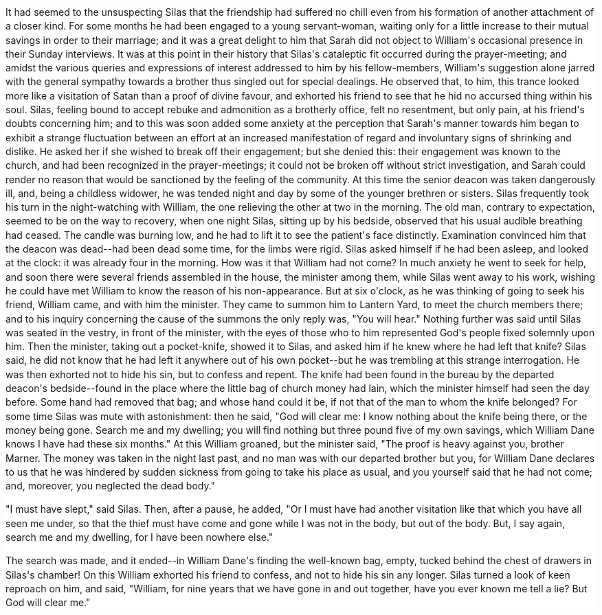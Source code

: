 It had seemed to the unsuspecting Silas that the friendship had suffered no chill even from his formation of another attachment of a closer kind. For some months he had been engaged to a young servant-woman, waiting only for a little increase to their mutual savings in order to their marriage; and it was a great delight to him that Sarah did not object to William's occasional presence in their Sunday interviews. It was at this point in their history that Silas's cataleptic fit occurred during the prayer-meeting; and amidst the various queries and expressions of interest addressed to him by his fellow-members, William's suggestion alone jarred with the general sympathy towards a brother thus singled out for special dealings. He observed that, to him, this trance looked more like a visitation of Satan than a proof of divine favour, and exhorted his friend to see that he hid no accursed thing within his soul. Silas, feeling bound to accept rebuke and admonition as a brotherly office, felt no resentment, but only pain, at his friend's doubts concerning him; and to this was soon added some anxiety at the perception that Sarah's manner towards him began to exhibit a strange fluctuation between an effort at an increased manifestation of regard and involuntary signs of shrinking and dislike. He asked her if she wished to break off their engagement; but she denied this: their engagement was known to the church, and had been recognized in the prayer-meetings; it could not be broken off without strict investigation, and Sarah could render no reason that would be sanctioned by the feeling of the community. At this time the senior deacon was taken dangerously ill, and, being a childless widower, he was tended night and day by some of the younger brethren or sisters. Silas frequently took his turn in the night-watching with William, the one relieving the other at two in the morning. The old man, contrary to expectation, seemed to be on the way to recovery, when one night Silas, sitting up by his bedside, observed that his usual audible breathing had ceased. The candle was burning low, and he had to lift it to see the patient's face distinctly. Examination convinced him that the deacon was dead--had been dead some time, for the limbs were rigid. Silas asked himself if he had been asleep, and looked at the clock: it was already four in the morning. How was it that William had not come? In much anxiety he went to seek for help, and soon there were several friends assembled in the house, the minister among them, while Silas went away to his work, wishing he could have met William to know the reason of his non-appearance. But at six o'clock, as he was thinking of going to seek his friend, William came, and with him the minister. They came to summon him to Lantern Yard, to meet the church members there; and to his inquiry concerning the cause of the summons the only reply was, "You will hear." Nothing further was said until Silas was seated in the vestry, in front of the minister, with the eyes of those who to him represented God's people fixed solemnly upon him. Then the minister, taking out a pocket-knife, showed it to Silas, and asked him if he knew where he had left that knife? Silas said, he did not know that he had left it anywhere out of his own pocket--but he was trembling at this strange interrogation. He was then exhorted not to hide his sin, but to confess and repent. The knife had been found in the bureau by the departed deacon's bedside--found in the place where the little bag of church money had lain, which the minister himself had seen the day before. Some hand had removed that bag; and whose hand could it be, if not that of the man to whom the knife belonged? For some time Silas was mute with astonishment: then he said, "God will clear me: I know nothing about the knife being there, or the money being gone. Search me and my dwelling; you will find nothing but three pound five of my own savings, which William Dane knows I have had these six months." At this William groaned, but the minister said, "The proof is heavy against you, brother Marner. The money was taken in the night last past, and no man was with our departed brother but you, for William Dane declares to us that he was hindered by sudden sickness from going to take his place as usual, and you yourself said that he had not come; and, moreover, you neglected the dead body." 

"I must have slept," said Silas. Then, after a pause, he added, "Or I must have had another visitation like that which you have all seen me under, so that the thief must have come and gone while I was not in the body, but out of the body. But, I say again, search me and my dwelling, for I have been nowhere else." 

The search was made, and it ended--in William Dane's finding the well-known bag, empty, tucked behind the chest of drawers in Silas's chamber! On this William exhorted his friend to confess, and not to hide his sin any longer. Silas turned a look of keen reproach on him, and said, "William, for nine years that we have gone in and out together, have you ever known me tell a lie? But God will clear me." 
